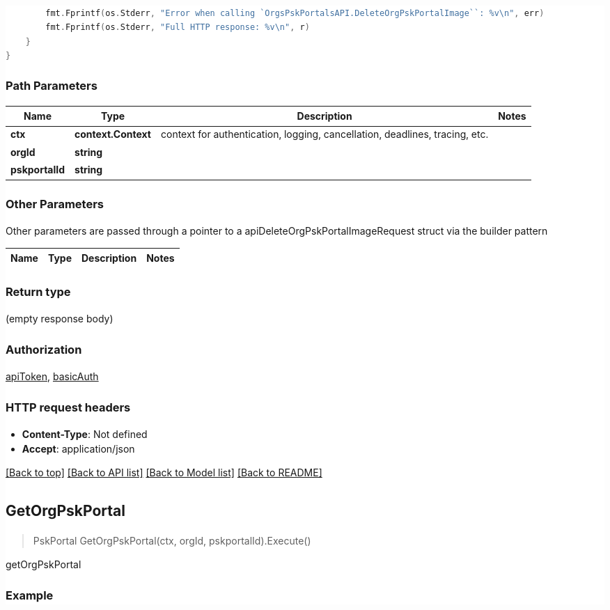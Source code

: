 ```go
		fmt.Fprintf(os.Stderr, "Error when calling `OrgsPskPortalsAPI.DeleteOrgPskPortalImage``: %v\n", err)
		fmt.Fprintf(os.Stderr, "Full HTTP response: %v\n", r)
	}
}
```

### Path Parameters


Name | Type | Description  | Notes
------------- | ------------- | ------------- | -------------
**ctx** | **context.Context** | context for authentication, logging, cancellation, deadlines, tracing, etc.
**orgId** | **string** |  | 
**pskportalId** | **string** |  | 

### Other Parameters

Other parameters are passed through a pointer to a apiDeleteOrgPskPortalImageRequest struct via the builder pattern


Name | Type | Description  | Notes
------------- | ------------- | ------------- | -------------



### Return type

 (empty response body)

### Authorization

[apiToken](../README.md#apiToken), [basicAuth](../README.md#basicAuth)

### HTTP request headers

- **Content-Type**: Not defined
- **Accept**: application/json

[[Back to top]](#) [[Back to API list]](../README.md#documentation-for-api-endpoints)
[[Back to Model list]](../README.md#documentation-for-models)
[[Back to README]](../README.md)


## GetOrgPskPortal

> PskPortal GetOrgPskPortal(ctx, orgId, pskportalId).Execute()

getOrgPskPortal



### Example
